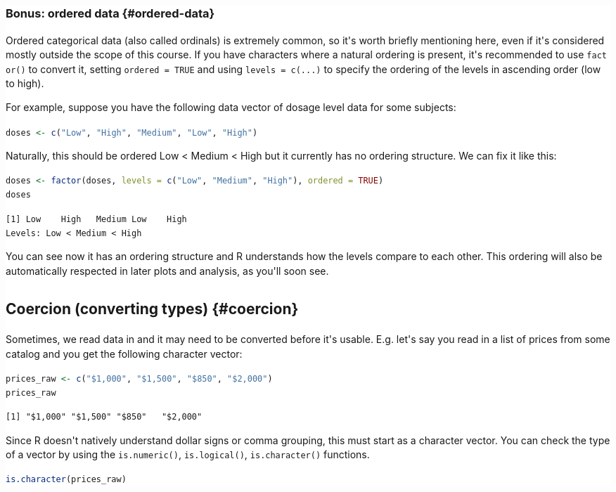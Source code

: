 

### Bonus: ordered data {#ordered-data}

Ordered categorical data (also called ordinals) is extremely common, so it's worth briefly mentioning here, even if it's considered mostly outside the scope of this course. If you have characters where a natural ordering is present, it's recommended to use `factor()` to convert it, setting `ordered = TRUE` and using `levels = c(...)` to specify the ordering of the levels in ascending order (low to high).

For example, suppose you have the following data vector of dosage level data for some subjects:


``` r
doses <- c("Low", "High", "Medium", "Low", "High")
```

Naturally, this should be ordered Low < Medium < High but it currently has no ordering structure. We can fix it like this:


``` r
doses <- factor(doses, levels = c("Low", "Medium", "High"), ordered = TRUE)
doses
```

```
[1] Low    High   Medium Low    High  
Levels: Low < Medium < High
```

You can see now it has an ordering structure and R understands how the levels compare to each other. This ordering will also be automatically respected in later plots and analysis, as you'll soon see.




## Coercion (converting types) {#coercion}


Sometimes, we read data in and it may need to be converted before it's usable. E.g. let's say you read in a list of prices from some catalog and you get the following character vector:


``` r
prices_raw <- c("$1,000", "$1,500", "$850", "$2,000")
prices_raw
```

```
[1] "$1,000" "$1,500" "$850"   "$2,000"
```

Since R doesn't natively understand dollar signs or comma grouping, this must start as a character vector. You can check the type of a vector by using the `is.numeric()`, `is.logical()`, `is.character()` functions.


``` r
is.character(prices_raw)
```
